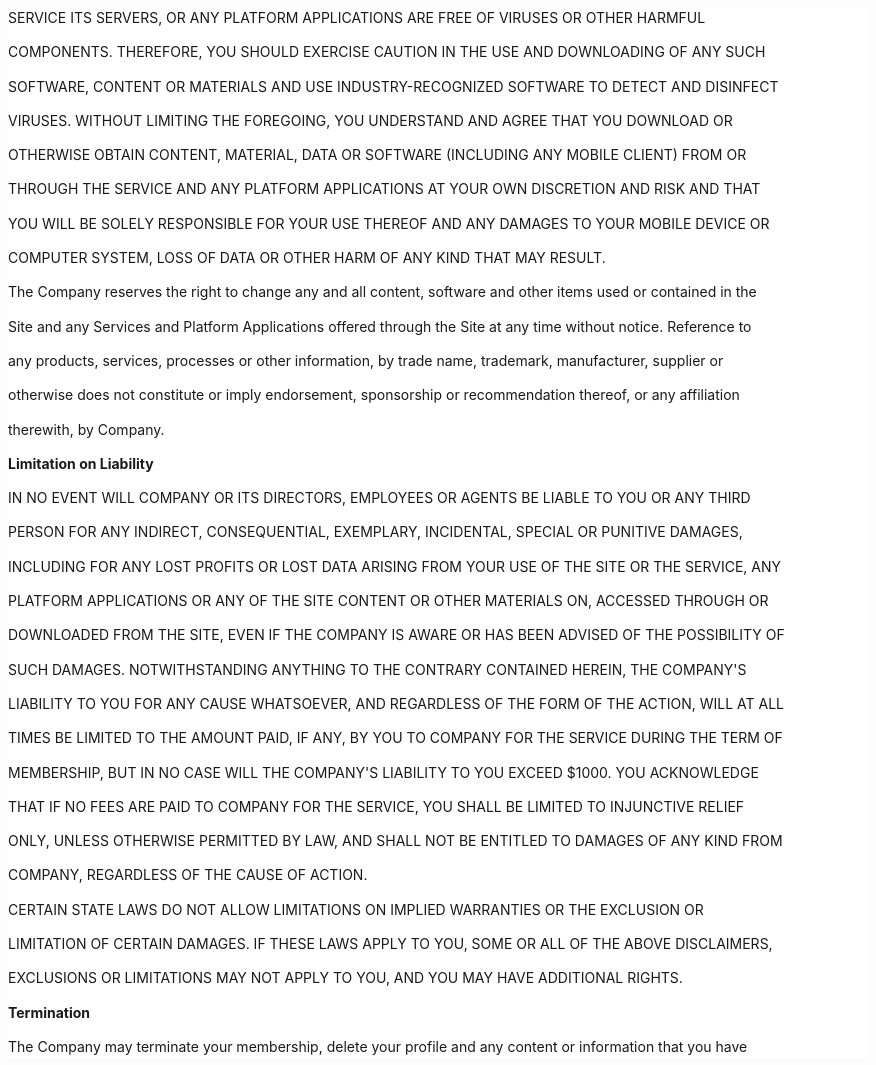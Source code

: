SERVICE ITS SERVERS, OR ANY PLATFORM APPLICATIONS ARE FREE OF VIRUSES OR OTHER HARMFUL

COMPONENTS. THEREFORE, YOU SHOULD EXERCISE CAUTION IN THE USE AND DOWNLOADING OF ANY SUCH

SOFTWARE, CONTENT OR MATERIALS AND USE INDUSTRY-RECOGNIZED SOFTWARE TO DETECT AND DISINFECT

VIRUSES. WITHOUT LIMITING THE FOREGOING, YOU UNDERSTAND AND AGREE THAT YOU DOWNLOAD OR

OTHERWISE OBTAIN CONTENT, MATERIAL, DATA OR SOFTWARE (INCLUDING ANY MOBILE CLIENT) FROM OR

THROUGH THE SERVICE AND ANY PLATFORM APPLICATIONS AT YOUR OWN DISCRETION AND RISK AND THAT

YOU WILL BE SOLELY RESPONSIBLE FOR YOUR USE THEREOF AND ANY DAMAGES TO YOUR MOBILE DEVICE OR

COMPUTER SYSTEM, LOSS OF DATA OR OTHER HARM OF ANY KIND THAT MAY RESULT.

The Company reserves the right to change any and all content, software and other items used or contained in the

Site and any Services and Platform Applications offered through the Site at any time without notice. Reference to

any products, services, processes or other information, by trade name, trademark, manufacturer, supplier or

otherwise does not constitute or imply endorsement, sponsorship or recommendation thereof, or any affiliation

therewith, by Company.

**Limitation on Liability**

IN NO EVENT WILL COMPANY OR ITS DIRECTORS, EMPLOYEES OR AGENTS BE LIABLE TO YOU OR ANY THIRD

PERSON FOR ANY INDIRECT, CONSEQUENTIAL, EXEMPLARY, INCIDENTAL, SPECIAL OR PUNITIVE DAMAGES,

INCLUDING FOR ANY LOST PROFITS OR LOST DATA ARISING FROM YOUR USE OF THE SITE OR THE SERVICE, ANY

PLATFORM APPLICATIONS OR ANY OF THE SITE CONTENT OR OTHER MATERIALS ON, ACCESSED THROUGH OR

DOWNLOADED FROM THE SITE, EVEN IF THE COMPANY IS AWARE OR HAS BEEN ADVISED OF THE POSSIBILITY OF

SUCH DAMAGES. NOTWITHSTANDING ANYTHING TO THE CONTRARY CONTAINED HEREIN, THE COMPANY'S

LIABILITY TO YOU FOR ANY CAUSE WHATSOEVER, AND REGARDLESS OF THE FORM OF THE ACTION, WILL AT ALL

TIMES BE LIMITED TO THE AMOUNT PAID, IF ANY, BY YOU TO COMPANY FOR THE SERVICE DURING THE TERM OF

MEMBERSHIP, BUT IN NO CASE WILL THE COMPANY'S LIABILITY TO YOU EXCEED $1000. YOU ACKNOWLEDGE

THAT IF NO FEES ARE PAID TO COMPANY FOR THE SERVICE, YOU SHALL BE LIMITED TO INJUNCTIVE RELIEF

ONLY, UNLESS OTHERWISE PERMITTED BY LAW, AND SHALL NOT BE ENTITLED TO DAMAGES OF ANY KIND FROM

COMPANY, REGARDLESS OF THE CAUSE OF ACTION.

CERTAIN STATE LAWS DO NOT ALLOW LIMITATIONS ON IMPLIED WARRANTIES OR THE EXCLUSION OR

LIMITATION OF CERTAIN DAMAGES. IF THESE LAWS APPLY TO YOU, SOME OR ALL OF THE ABOVE DISCLAIMERS,

EXCLUSIONS OR LIMITATIONS MAY NOT APPLY TO YOU, AND YOU MAY HAVE ADDITIONAL RIGHTS.

**Termination**

The Company may terminate your membership, delete your profile and any content or information that you have
